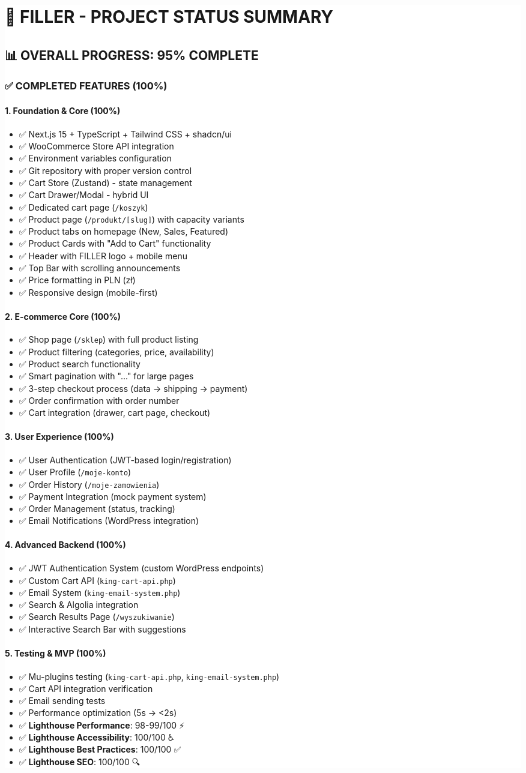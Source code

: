 # 🚀 **FILLER - PROJECT STATUS SUMMARY**

## 📊 **OVERALL PROGRESS: 95% COMPLETE**

### ✅ **COMPLETED FEATURES (100%)**

#### **1. Foundation & Core (100%)**
- ✅ Next.js 15 + TypeScript + Tailwind CSS + shadcn/ui
- ✅ WooCommerce Store API integration
- ✅ Environment variables configuration
- ✅ Git repository with proper version control
- ✅ Cart Store (Zustand) - state management
- ✅ Cart Drawer/Modal - hybrid UI
- ✅ Dedicated cart page (`/koszyk`)
- ✅ Product page (`/produkt/[slug]`) with capacity variants
- ✅ Product tabs on homepage (New, Sales, Featured)
- ✅ Product Cards with "Add to Cart" functionality
- ✅ Header with FILLER logo + mobile menu
- ✅ Top Bar with scrolling announcements
- ✅ Price formatting in PLN (zł)
- ✅ Responsive design (mobile-first)

#### **2. E-commerce Core (100%)**
- ✅ Shop page (`/sklep`) with full product listing
- ✅ Product filtering (categories, price, availability)
- ✅ Product search functionality
- ✅ Smart pagination with "..." for large pages
- ✅ 3-step checkout process (data → shipping → payment)
- ✅ Order confirmation with order number
- ✅ Cart integration (drawer, cart page, checkout)

#### **3. User Experience (100%)**
- ✅ User Authentication (JWT-based login/registration)
- ✅ User Profile (`/moje-konto`)
- ✅ Order History (`/moje-zamowienia`)
- ✅ Payment Integration (mock payment system)
- ✅ Order Management (status, tracking)
- ✅ Email Notifications (WordPress integration)

#### **4. Advanced Backend (100%)**
- ✅ JWT Authentication System (custom WordPress endpoints)
- ✅ Custom Cart API (`king-cart-api.php`)
- ✅ Email System (`king-email-system.php`)
- ✅ Search & Algolia integration
- ✅ Search Results Page (`/wyszukiwanie`)
- ✅ Interactive Search Bar with suggestions

#### **5. Testing & MVP (100%)**
- ✅ Mu-plugins testing (`king-cart-api.php`, `king-email-system.php`)
- ✅ Cart API integration verification
- ✅ Email sending tests
- ✅ Performance optimization (5s → <2s)
- ✅ **Lighthouse Performance**: 98-99/100 ⚡
- ✅ **Lighthouse Accessibility**: 100/100 ♿
- ✅ **Lighthouse Best Practices**: 100/100 ✅
- ✅ **Lighthouse SEO**: 100/100 🔍
